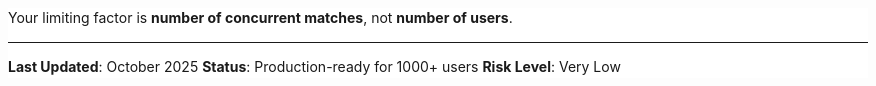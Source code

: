 Your limiting factor is **number of concurrent matches**, not **number of users**.

---

**Last Updated**: October 2025
**Status**: Production-ready for 1000+ users
**Risk Level**: Very Low
